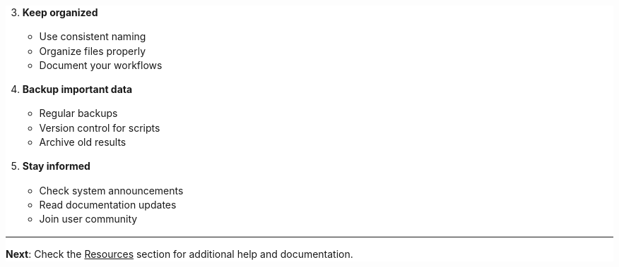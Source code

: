 3. **Keep organized**
   - Use consistent naming
   - Organize files properly
   - Document your workflows

4. **Backup important data**
   - Regular backups
   - Version control for scripts
   - Archive old results

5. **Stay informed**
   - Check system announcements
   - Read documentation updates
   - Join user community

---

**Next**: Check the [Resources](../resources/) section for additional help and documentation. 